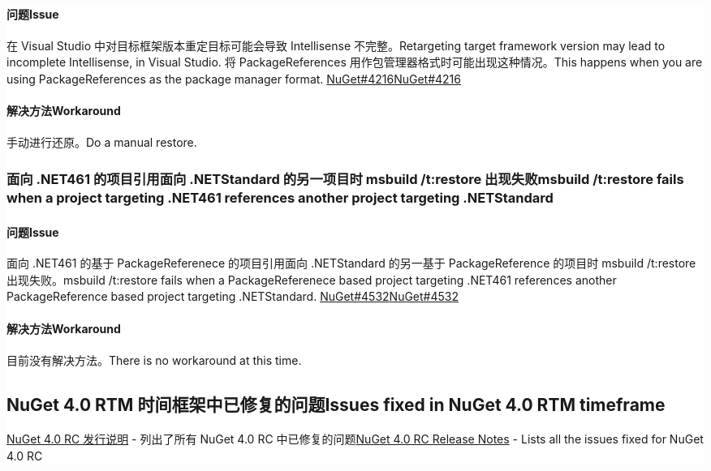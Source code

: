 #### <a name="issue"></a><span data-ttu-id="c1ad7-152">问题</span><span class="sxs-lookup"><span data-stu-id="c1ad7-152">Issue</span></span>

<span data-ttu-id="c1ad7-153">在 Visual Studio 中对目标框架版本重定目标可能会导致 Intellisense 不完整。</span><span class="sxs-lookup"><span data-stu-id="c1ad7-153">Retargeting target framework version may lead to incomplete Intellisense, in Visual Studio.</span></span> <span data-ttu-id="c1ad7-154">将 PackageReferences 用作包管理器格式时可能出现这种情况。</span><span class="sxs-lookup"><span data-stu-id="c1ad7-154">This happens when you are using PackageReferences as the package manager format.</span></span> [<span data-ttu-id="c1ad7-155">NuGet#4216</span><span class="sxs-lookup"><span data-stu-id="c1ad7-155">NuGet#4216</span></span>](https://github.com/NuGet/Home/issues/4216)

#### <a name="workaround"></a><span data-ttu-id="c1ad7-156">解决方法</span><span class="sxs-lookup"><span data-stu-id="c1ad7-156">Workaround</span></span>

<span data-ttu-id="c1ad7-157">手动进行还原。</span><span class="sxs-lookup"><span data-stu-id="c1ad7-157">Do a manual restore.</span></span>

### <a name="msbuild-trestore-fails-when-a-project-targeting-net461-references-another-project-targeting-netstandard"></a><span data-ttu-id="c1ad7-158">面向 .NET461 的项目引用面向 .NETStandard 的另一项目时 msbuild /t:restore 出现失败</span><span class="sxs-lookup"><span data-stu-id="c1ad7-158">msbuild /t:restore fails when a project targeting .NET461 references another project targeting .NETStandard</span></span>

#### <a name="issue"></a><span data-ttu-id="c1ad7-159">问题</span><span class="sxs-lookup"><span data-stu-id="c1ad7-159">Issue</span></span>

<span data-ttu-id="c1ad7-160">面向 .NET461 的基于 PackageReferenece 的项目引用面向 .NETStandard 的另一基于 PackageReference 的项目时 msbuild /t:restore 出现失败。</span><span class="sxs-lookup"><span data-stu-id="c1ad7-160">msbuild /t:restore fails when a PackageReferenece based project targeting .NET461 references another PackageReference based project targeting .NETStandard.</span></span>  [<span data-ttu-id="c1ad7-161">NuGet#4532</span><span class="sxs-lookup"><span data-stu-id="c1ad7-161">NuGet#4532</span></span>](https://github.com/NuGet/Home/issues/4532)

#### <a name="workaround"></a><span data-ttu-id="c1ad7-162">解决方法</span><span class="sxs-lookup"><span data-stu-id="c1ad7-162">Workaround</span></span>

<span data-ttu-id="c1ad7-163">目前没有解决方法。</span><span class="sxs-lookup"><span data-stu-id="c1ad7-163">There is no workaround at this time.</span></span>

## <a name="issues-fixed-in-nuget-40-rtm-timeframe"></a><span data-ttu-id="c1ad7-164">NuGet 4.0 RTM 时间框架中已修复的问题</span><span class="sxs-lookup"><span data-stu-id="c1ad7-164">Issues fixed in NuGet 4.0 RTM timeframe</span></span>

<span data-ttu-id="c1ad7-165">[NuGet 4.0 RC 发行说明](../release-notes/nuget-4.0-RC.md) - 列出了所有 NuGet 4.0 RC 中已修复的问题</span><span class="sxs-lookup"><span data-stu-id="c1ad7-165">[NuGet 4.0 RC Release Notes](../release-notes/nuget-4.0-RC.md) - Lists all the issues fixed for NuGet 4.0 RC</span></span>
